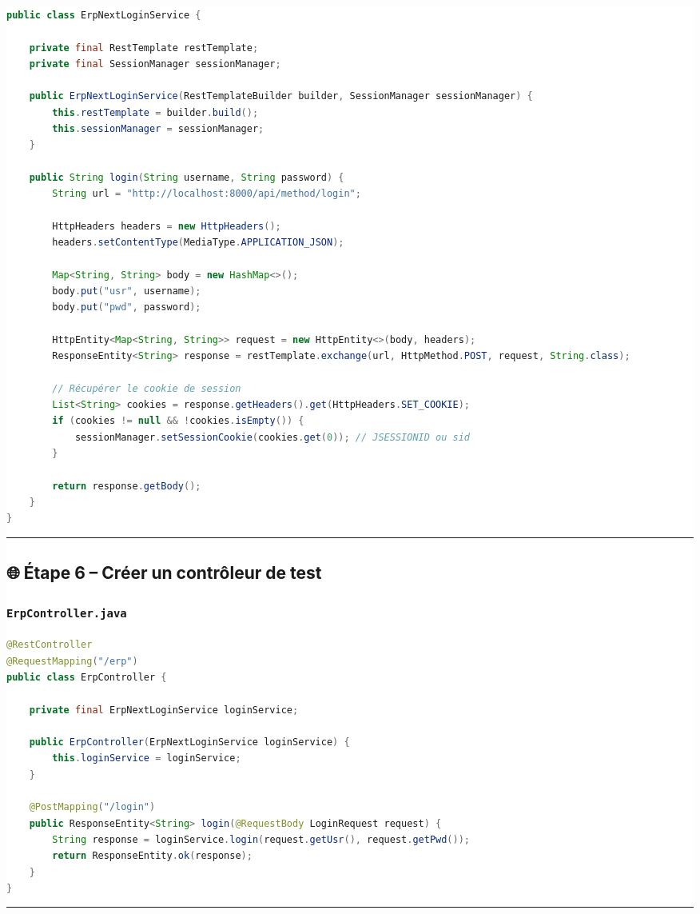 ```java
public class ErpNextLoginService {

    private final RestTemplate restTemplate;
    private final SessionManager sessionManager;

    public ErpNextLoginService(RestTemplateBuilder builder, SessionManager sessionManager) {
        this.restTemplate = builder.build();
        this.sessionManager = sessionManager;
    }

    public String login(String username, String password) {
        String url = "http://localhost:8000/api/method/login";

        HttpHeaders headers = new HttpHeaders();
        headers.setContentType(MediaType.APPLICATION_JSON);

        Map<String, String> body = new HashMap<>();
        body.put("usr", username);
        body.put("pwd", password);

        HttpEntity<Map<String, String>> request = new HttpEntity<>(body, headers);
        ResponseEntity<String> response = restTemplate.exchange(url, HttpMethod.POST, request, String.class);

        // Récupérer le cookie de session
        List<String> cookies = response.getHeaders().get(HttpHeaders.SET_COOKIE);
        if (cookies != null && !cookies.isEmpty()) {
            sessionManager.setSessionCookie(cookies.get(0)); // JSESSIONID ou sid
        }

        return response.getBody();
    }
}
```

---

## 🌐 Étape 6 – Créer un contrôleur de test

### `ErpController.java`
```java
@RestController
@RequestMapping("/erp")
public class ErpController {

    private final ErpNextLoginService loginService;

    public ErpController(ErpNextLoginService loginService) {
        this.loginService = loginService;
    }

    @PostMapping("/login")
    public ResponseEntity<String> login(@RequestBody LoginRequest request) {
        String response = loginService.login(request.getUsr(), request.getPwd());
        return ResponseEntity.ok(response);
    }
}
```

---